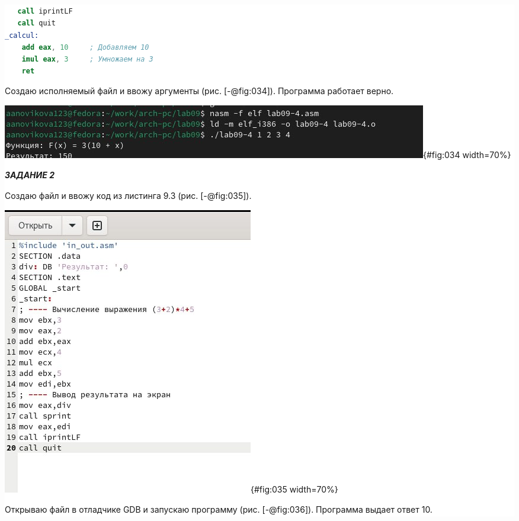 ```Nasm
   call iprintLF
   call quit
_calcul:
    add eax, 10     ; Добавляем 10
    imul eax, 3     ; Умножаем на 3
    ret
```
Создаю исполняемый файл и ввожу аргументы (рис. [-@fig:034]). Программа работает верно.

![Запуск программы](image/34.jpg){#fig:034 width=70%} 

***ЗАДАНИЕ 2***

Создаю файл и ввожу код из листинга 9.3 (рис. [-@fig:035]).

![Редактирование файла](image/35.jpg){#fig:035 width=70%}

Открываю файл в отладчике GDB и запускаю программу (рис. [-@fig:036]). Программа выдает ответ 10.
